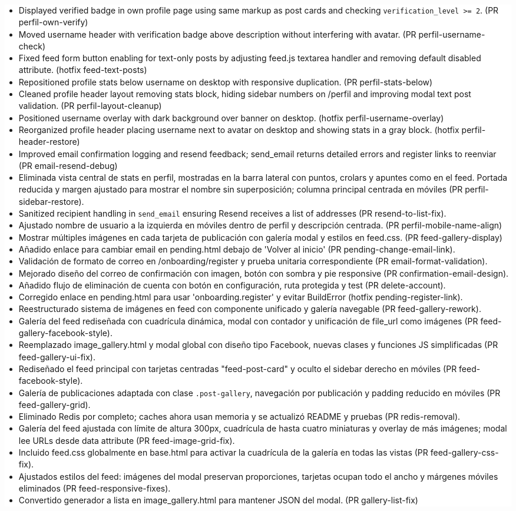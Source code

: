 - Displayed verified badge in own profile page using same markup as post cards and checking `verification_level >= 2`. (PR perfil-own-verify)
- Moved username header with verification badge above description without interfering with avatar. (PR perfil-username-check)
- Fixed feed form button enabling for text-only posts by adjusting feed.js textarea handler and removing default disabled attribute. (hotfix feed-text-posts)
- Repositioned profile stats below username on desktop with responsive duplication. (PR perfil-stats-below)
- Cleaned profile header layout removing stats block, hiding sidebar numbers on /perfil and improving modal text post validation. (PR perfil-layout-cleanup)
- Positioned username overlay with dark background over banner on desktop. (hotfix perfil-username-overlay)
- Reorganized profile header placing username next to avatar on desktop and showing stats in a gray block. (hotfix perfil-header-restore)
- Improved email confirmation logging and resend feedback; send_email returns detailed errors and register links to reenviar (PR email-resend-debug)
- Eliminada vista central de stats en perfil, mostradas en la barra lateral con puntos, crolars y apuntes como en el feed. Portada reducida y margen ajustado para mostrar el nombre sin superposición; columna principal centrada en móviles (PR perfil-sidebar-restore).
- Sanitized recipient handling in `send_email` ensuring Resend receives a list of addresses (PR resend-to-list-fix).
- Ajustado nombre de usuario a la izquierda en móviles dentro de perfil y descripción centrada. (PR perfil-mobile-name-align)
- Mostrar múltiples imágenes en cada tarjeta de publicación con galería modal y estilos en feed.css. (PR feed-gallery-display)
- Añadido enlace para cambiar email en pending.html debajo de 'Volver al inicio' (PR pending-change-email-link).
- Validación de formato de correo en /onboarding/register y prueba unitaria correspondiente (PR email-format-validation).
- Mejorado diseño del correo de confirmación con imagen, botón con sombra y pie responsive (PR confirmation-email-design).
- Añadido flujo de eliminación de cuenta con botón en configuración, ruta protegida y test (PR delete-account).
- Corregido enlace en pending.html para usar 'onboarding.register' y evitar BuildError (hotfix pending-register-link).
- Reestructurado sistema de imágenes en feed con componente unificado y galería navegable (PR feed-gallery-rework).
- Galería del feed rediseñada con cuadrícula dinámica, modal con contador y unificación de file_url como imágenes (PR feed-gallery-facebook-style).
- Reemplazado image_gallery.html y modal global con diseño tipo Facebook, nuevas clases y funciones JS simplificadas (PR feed-gallery-ui-fix).
- Rediseñado el feed principal con tarjetas centradas "feed-post-card" y oculto el sidebar derecho en móviles (PR feed-facebook-style).
- Galería de publicaciones adaptada con clase `.post-gallery`, navegación por publicación y padding reducido en móviles (PR feed-gallery-grid).
- Eliminado Redis por completo; caches ahora usan memoria y se actualizó README y pruebas (PR redis-removal).
- Galería del feed ajustada con límite de altura 300px, cuadrícula de hasta cuatro miniaturas y overlay de más imágenes; modal lee URLs desde data attribute (PR feed-image-grid-fix).
- Incluido feed.css globalmente en base.html para activar la cuadrícula de la galería en todas las vistas (PR feed-gallery-css-fix).
- Ajustados estilos del feed: imágenes del modal preservan proporciones, tarjetas ocupan todo el ancho y márgenes móviles eliminados (PR feed-responsive-fixes).
- Convertido generador a lista en image_gallery.html para mantener JSON del modal. (PR gallery-list-fix)
